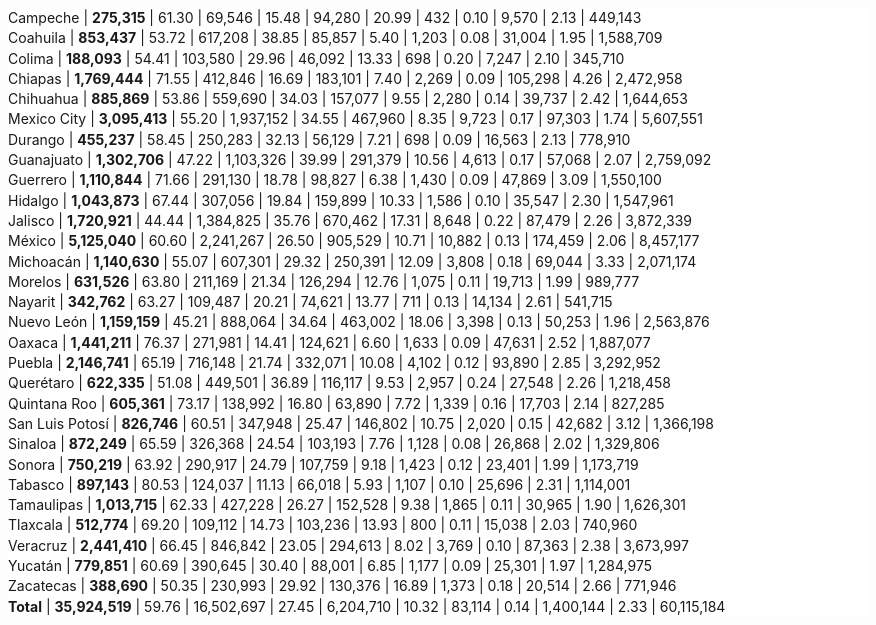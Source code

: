 Campeche | **275,315** | 61.30 | 69,546  | 15.48  | 94,280  | 20.99 | 432  | 0.10  | 9,570  | 2.13  | 449,143   
Coahuila | **853,437** | 53.72  | 617,208  | 38.85  | 85,857  | 5.40  | 1,203  | 0.08  | 31,004  | 1.95  | 1,588,709   
Colima | **188,093** | 54.41  | 103,580  | 29.96  | 46,092  | 13.33  | 698  | 0.20  | 7,247  | 2.10  | 345,710   
Chiapas | **1,769,444** | 71.55  | 412,846  | 16.69  | 183,101  | 7.40 | 2,269  | 0.09  | 105,298  | 4.26  | 2,472,958   
Chihuahua | **885,869** | 53.86  | 559,690  | 34.03  | 157,077  | 9.55  | 2,280  | 0.14  | 39,737  | 2.42  | 1,644,653   
Mexico City | **3,095,413** | 55.20  | 1,937,152  | 34.55  | 467,960  | 8.35  | 9,723  | 0.17  | 97,303  | 1.74  | 5,607,551   
Durango | **455,237** | 58.45  | 250,283  | 32.13  | 56,129  | 7.21  | 698  | 0.09  | 16,563  | 2.13  | 778,910   
Guanajuato | **1,302,706** | 47.22  | 1,103,326  | 39.99  | 291,379  | 10.56  | 4,613  | 0.17  | 57,068  | 2.07  | 2,759,092   
Guerrero | **1,110,844** | 71.66  | 291,130  | 18.78  | 98,827  | 6.38  | 1,430  | 0.09  | 47,869  | 3.09  | 1,550,100   
Hidalgo | **1,043,873** | 67.44 | 307,056  | 19.84  | 159,899  | 10.33  | 1,586  | 0.10  | 35,547  | 2.30  | 1,547,961   
Jalisco | **1,720,921** | 44.44  | 1,384,825  | 35.76  | 670,462  | 17.31 | 8,648  | 0.22  | 87,479  | 2.26  | 3,872,339   
México | **5,125,040** | 60.60  | 2,241,267  | 26.50  | 905,529  | 10.71  | 10,882  | 0.13  | 174,459  | 2.06  | 8,457,177   
Michoacán | **1,140,630** | 55.07  | 607,301  | 29.32  | 250,391  | 12.09  | 3,808  | 0.18  | 69,044  | 3.33  | 2,071,174   
Morelos | **631,526** | 63.80  | 211,169  | 21.34  | 126,294  | 12.76  | 1,075  | 0.11  | 19,713  | 1.99  | 989,777   
Nayarit | **342,762** | 63.27 | 109,487  | 20.21  | 74,621  | 13.77  | 711  | 0.13  | 14,134  | 2.61  | 541,715   
Nuevo León | **1,159,159** | 45.21 | 888,064  | 34.64  | 463,002  | 18.06  | 3,398  | 0.13  | 50,253  | 1.96  | 2,563,876   
Oaxaca | **1,441,211** | 76.37  | 271,981  | 14.41  | 124,621  | 6.60  | 1,633  | 0.09  | 47,631  | 2.52  | 1,887,077   
Puebla | **2,146,741** | 65.19  | 716,148  | 21.74  | 332,071  | 10.08  | 4,102  | 0.12  | 93,890  | 2.85  | 3,292,952   
Querétaro | **622,335** | 51.08  | 449,501  | 36.89  | 116,117  | 9.53  | 2,957  | 0.24  | 27,548  | 2.26  | 1,218,458   
Quintana Roo | **605,361** | 73.17  | 138,992  | 16.80  | 63,890  | 7.72  | 1,339  | 0.16  | 17,703  | 2.14  | 827,285   
San Luis Potosí | **826,746** | 60.51  | 347,948  | 25.47  | 146,802  | 10.75  | 2,020  | 0.15  | 42,682  | 3.12  | 1,366,198   
Sinaloa | **872,249** | 65.59  | 326,368  | 24.54  | 103,193  | 7.76  | 1,128  | 0.08  | 26,868  | 2.02  | 1,329,806   
Sonora | **750,219** | 63.92  | 290,917  | 24.79  | 107,759  | 9.18  | 1,423  | 0.12  | 23,401  | 1.99  | 1,173,719   
Tabasco | **897,143** | 80.53  | 124,037  | 11.13  | 66,018  | 5.93  | 1,107  | 0.10  | 25,696  | 2.31  | 1,114,001   
Tamaulipas | **1,013,715** | 62.33  | 427,228  | 26.27  | 152,528  | 9.38  | 1,865  | 0.11  | 30,965  | 1.90  | 1,626,301   
Tlaxcala | **512,774** | 69.20  | 109,112  | 14.73  | 103,236  | 13.93  | 800  | 0.11  | 15,038  | 2.03  | 740,960   
Veracruz | **2,441,410** | 66.45  | 846,842  | 23.05  | 294,613  | 8.02  | 3,769  | 0.10  | 87,363  | 2.38  | 3,673,997   
Yucatán | **779,851** | 60.69  | 390,645  | 30.40  | 88,001  | 6.85  | 1,177  | 0.09  | 25,301  | 1.97  | 1,284,975   
Zacatecas | **388,690** | 50.35  | 230,993  | 29.92  | 130,376  | 16.89  | 1,373  | 0.18  | 20,514  | 2.66  | 771,946   
**Total** | **35,924,519** | 59.76  | 16,502,697  | 27.45  | 6,204,710  | 10.32  | 83,114  | 0.14  | 1,400,144  | 2.33  | 60,115,184   
  
